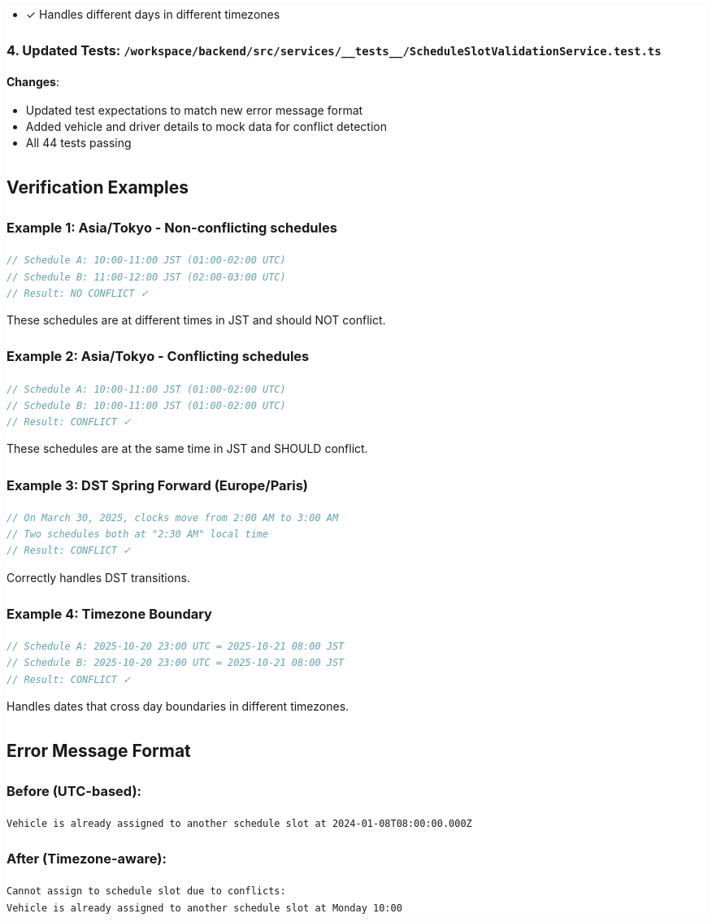 - ✓ Handles different days in different timezones

### 4. Updated Tests: `/workspace/backend/src/services/__tests__/ScheduleSlotValidationService.test.ts`
**Changes**:
- Updated test expectations to match new error message format
- Added vehicle and driver details to mock data for conflict detection
- All 44 tests passing

## Verification Examples

### Example 1: Asia/Tokyo - Non-conflicting schedules
```typescript
// Schedule A: 10:00-11:00 JST (01:00-02:00 UTC)
// Schedule B: 11:00-12:00 JST (02:00-03:00 UTC)
// Result: NO CONFLICT ✓
```
These schedules are at different times in JST and should NOT conflict.

### Example 2: Asia/Tokyo - Conflicting schedules
```typescript
// Schedule A: 10:00-11:00 JST (01:00-02:00 UTC)
// Schedule B: 10:00-11:00 JST (01:00-02:00 UTC)
// Result: CONFLICT ✓
```
These schedules are at the same time in JST and SHOULD conflict.

### Example 3: DST Spring Forward (Europe/Paris)
```typescript
// On March 30, 2025, clocks move from 2:00 AM to 3:00 AM
// Two schedules both at "2:30 AM" local time
// Result: CONFLICT ✓
```
Correctly handles DST transitions.

### Example 4: Timezone Boundary
```typescript
// Schedule A: 2025-10-20 23:00 UTC = 2025-10-21 08:00 JST
// Schedule B: 2025-10-20 23:00 UTC = 2025-10-21 08:00 JST
// Result: CONFLICT ✓
```
Handles dates that cross day boundaries in different timezones.

## Error Message Format

### Before (UTC-based):
```
Vehicle is already assigned to another schedule slot at 2024-01-08T08:00:00.000Z
```

### After (Timezone-aware):
```
Cannot assign to schedule slot due to conflicts:
Vehicle is already assigned to another schedule slot at Monday 10:00
```
